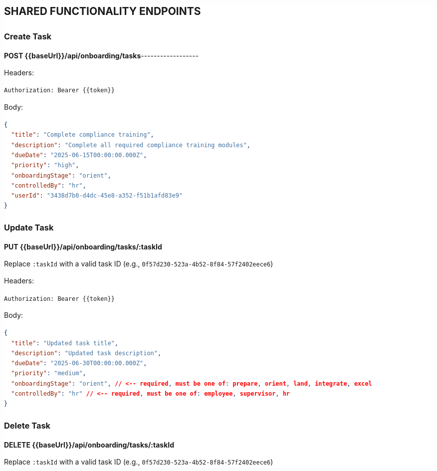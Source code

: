 ## SHARED FUNCTIONALITY ENDPOINTS

### Create Task

**POST {{baseUrl}}/api/onboarding/tasks**------------------

Headers:

```
Authorization: Bearer {{token}}
```

Body:

```json
{
  "title": "Complete compliance training",
  "description": "Complete all required compliance training modules",
  "dueDate": "2025-06-15T00:00:00.000Z",
  "priority": "high",
  "onboardingStage": "orient",
  "controlledBy": "hr",
  "userId": "3438d7b0-d4dc-45e8-a352-f51b1afd83e9"
}
```

### Update Task

**PUT {{baseUrl}}/api/onboarding/tasks/:taskId**

Replace `:taskId` with a valid task ID (e.g., `0f57d230-523a-4b52-8f84-57f2402eece6`)

Headers:

```
Authorization: Bearer {{token}}
```

Body:

```json
{
  "title": "Updated task title",
  "description": "Updated task description",
  "dueDate": "2025-06-30T00:00:00.000Z",
  "priority": "medium",
  "onboardingStage": "orient", // <-- required, must be one of: prepare, orient, land, integrate, excel
  "controlledBy": "hr" // <-- required, must be one of: employee, supervisor, hr
}
```

### Delete Task

**DELETE {{baseUrl}}/api/onboarding/tasks/:taskId**

Replace `:taskId` with a valid task ID (e.g., `0f57d230-523a-4b52-8f84-57f2402eece6`)
